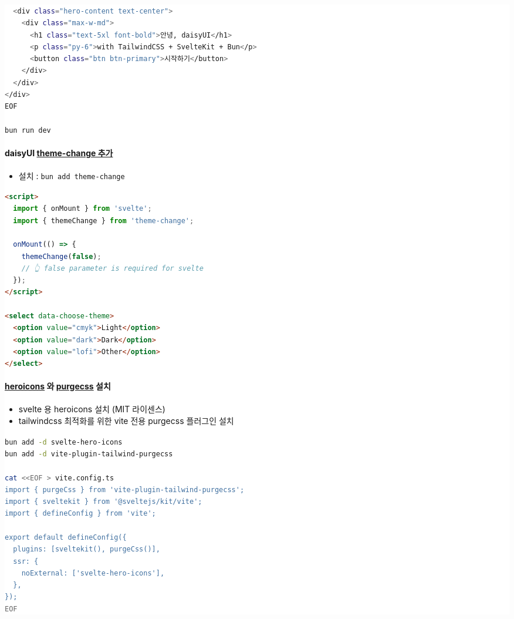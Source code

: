 ```bash
  <div class="hero-content text-center">
    <div class="max-w-md">
      <h1 class="text-5xl font-bold">안녕, daisyUI</h1>
      <p class="py-6">with TailwindCSS + SvelteKit + Bun</p>
      <button class="btn btn-primary">시작하기</button>
    </div>
  </div>
</div>
EOF

bun run dev
```

#### daisyUI [theme-change 추가](https://github.com/saadeghi/theme-change)

- 설치 : `bun add theme-change`

```html
<script>
  import { onMount } from 'svelte';
  import { themeChange } from 'theme-change';

  onMount(() => {
    themeChange(false);
    // 👆 false parameter is required for svelte
  });
</script>

<select data-choose-theme>
  <option value="cmyk">Light</option>
  <option value="dark">Dark</option>
  <option value="lofi">Other</option>
</select>
```

#### [heroicons](https://heroicons.com/) 와 [purgecss](https://www.skeleton.dev/docs/purgecss) 설치

- svelte 용 heroicons 설치 (MIT 라이센스)
- tailwindcss 최적화를 위한 vite 전용 purgecss 플러그인 설치

```bash
bun add -d svelte-hero-icons
bun add -d vite-plugin-tailwind-purgecss

cat <<EOF > vite.config.ts
import { purgeCss } from 'vite-plugin-tailwind-purgecss';
import { sveltekit } from '@sveltejs/kit/vite';
import { defineConfig } from 'vite';

export default defineConfig({
  plugins: [sveltekit(), purgeCss()],
  ssr: {
    noExternal: ['svelte-hero-icons'],
  },
});
EOF
```
